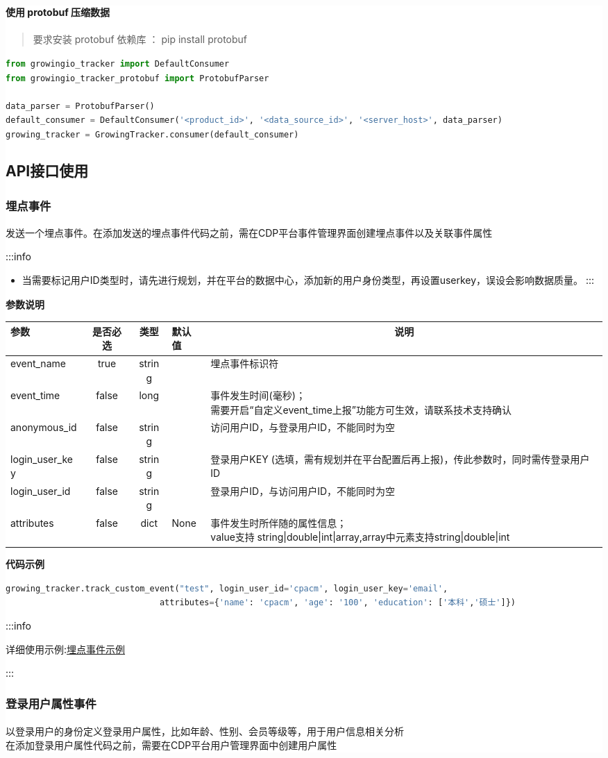 #### 使用 protobuf 压缩数据

> 要求安装 protobuf 依赖库 ： pip install protobuf

```python
from growingio_tracker import DefaultConsumer
from growingio_tracker_protobuf import ProtobufParser

data_parser = ProtobufParser()
default_consumer = DefaultConsumer('<product_id>', '<data_source_id>', '<server_host>', data_parser)
growing_tracker = GrowingTracker.consumer(default_consumer)
```

## API接口使用

### 埋点事件
发送一个埋点事件。在添加发送的埋点事件代码之前，需在CDP平台事件管理界面创建埋点事件以及关联事件属性

:::info
* 当需要标记用户ID类型时，请先进行规划，并在平台的数据中心，添加新的用户身份类型，再设置userkey，误设会影响数据质量。 
:::

**参数说明**

| 参数           | 是否必选  | 类型   | 默认值 | 说明                                                                         |
| :------------- | :----: | :-----: | :----- | ------ |
| event_name     | true  | string |        | 埋点事件标识符                                                               |
| event_time     | false | long   |        | 事件发生时间(毫秒)；<br/>需要开启“自定义event_time上报”功能方可生效，请联系技术支持确认 |
| anonymous_id   | false | string |        | 访问用户ID，与登录用户ID，不能同时为空 |
| login_user_key | false | string |        | 登录用户KEY (选填，需有规划并在平台配置后再上报)，传此参数时，同时需传登录用户ID |
| login_user_id  | false | string |        | 登录用户ID，与访问用户ID，不能同时为空 |
| attributes     | false | dict   | None   | 事件发生时所伴随的属性信息；<br/> value支持 string\|double\|int\|array,array中元素支持string\|double\|int |

**代码示例**
```python
growing_tracker.track_custom_event("test", login_user_id='cpacm', login_user_key='email',
                               attributes={'name': 'cpacm', 'age': '100', 'education': ['本科','硕士']})
```
:::info

详细使用示例:[埋点事件示例](/knowledge/basicknowledge/trackEventUse#埋点事件示例)

:::

### 登录用户属性事件
以登录用户的身份定义登录用户属性，比如年龄、性别、会员等级等，用于用户信息相关分析<br/>
在添加登录用户属性代码之前，需要在CDP平台用户管理界面中创建用户属性
